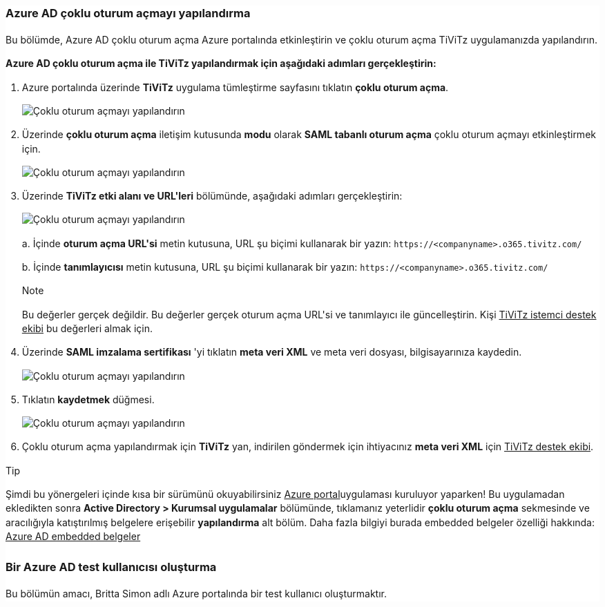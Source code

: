 ### <a name="configuring-azure-ad-single-sign-on"></a>Azure AD çoklu oturum açmayı yapılandırma

Bu bölümde, Azure AD çoklu oturum açma Azure portalında etkinleştirin ve çoklu oturum açma TiViTz uygulamanızda yapılandırın.

**Azure AD çoklu oturum açma ile TiViTz yapılandırmak için aşağıdaki adımları gerçekleştirin:**

1. Azure portalında üzerinde **TiViTz** uygulama tümleştirme sayfasını tıklatın **çoklu oturum açma**.

    ![Çoklu oturum açmayı yapılandırın][4]

2. Üzerinde **çoklu oturum açma** iletişim kutusunda **modu** olarak **SAML tabanlı oturum açma** çoklu oturum açmayı etkinleştirmek için.
 
    ![Çoklu oturum açmayı yapılandırın](./media/active-directory-saas-tivitz-tutorial/tutorial_tivitz_samlbase.png)

3. Üzerinde **TiViTz etki alanı ve URL'leri** bölümünde, aşağıdaki adımları gerçekleştirin:

    ![Çoklu oturum açmayı yapılandırın](./media/active-directory-saas-tivitz-tutorial/tutorial_tivitz_url.png)

    a. İçinde **oturum açma URL'si** metin kutusuna, URL şu biçimi kullanarak bir yazın: `https://<companyname>.o365.tivitz.com/`

    b. İçinde **tanımlayıcısı** metin kutusuna, URL şu biçimi kullanarak bir yazın: `https://<companyname>.o365.tivitz.com/`

    > [!NOTE] 
    > Bu değerler gerçek değildir. Bu değerler gerçek oturum açma URL'si ve tanımlayıcı ile güncelleştirin. Kişi [TiViTz istemci destek ekibi](mailto:info@tivitz.com) bu değerleri almak için. 

4. Üzerinde **SAML imzalama sertifikası** 'yi tıklatın **meta veri XML** ve meta veri dosyası, bilgisayarınıza kaydedin.

    ![Çoklu oturum açmayı yapılandırın](./media/active-directory-saas-tivitz-tutorial/tutorial_tivitz_certificate.png) 

5. Tıklatın **kaydetmek** düğmesi.

    ![Çoklu oturum açmayı yapılandırın](./media/active-directory-saas-tivitz-tutorial/tutorial_general_400.png)

6. Çoklu oturum açma yapılandırmak için **TiViTz** yan, indirilen göndermek için ihtiyacınız **meta veri XML** için [TiViTz destek ekibi](mailto:info@tivitz.com).

> [!TIP]
> Şimdi bu yönergeleri içinde kısa bir sürümünü okuyabilirsiniz [Azure portal](https://portal.azure.com)uygulaması kuruluyor yaparken!  Bu uygulamadan ekledikten sonra **Active Directory > Kurumsal uygulamalar** bölümünde, tıklamanız yeterlidir **çoklu oturum açma** sekmesinde ve aracılığıyla katıştırılmış belgelere erişebilir **yapılandırma** alt bölüm. Daha fazla bilgiyi burada embedded belgeler özelliği hakkında: [Azure AD embedded belgeler]( https://go.microsoft.com/fwlink/?linkid=845985)
> 

### <a name="creating-an-azure-ad-test-user"></a>Bir Azure AD test kullanıcısı oluşturma
Bu bölümün amacı, Britta Simon adlı Azure portalında bir test kullanıcı oluşturmaktır.


[1]: ./media/active-directory-saas-tivitz-tutorial/tutorial_general_01.png
[2]: ./media/active-directory-saas-tivitz-tutorial/tutorial_general_02.png
[3]: ./media/active-directory-saas-tivitz-tutorial/tutorial_general_03.png
[4]: ./media/active-directory-saas-tivitz-tutorial/tutorial_general_04.png
[100]: ./media/active-directory-saas-tivitz-tutorial/tutorial_general_100.png
[200]: ./media/active-directory-saas-tivitz-tutorial/tutorial_general_200.png
[201]: ./media/active-directory-saas-tivitz-tutorial/tutorial_general_201.png
[202]: ./media/active-directory-saas-tivitz-tutorial/tutorial_general_202.png
[203]: ./media/active-directory-saas-tivitz-tutorial/tutorial_general_203.png